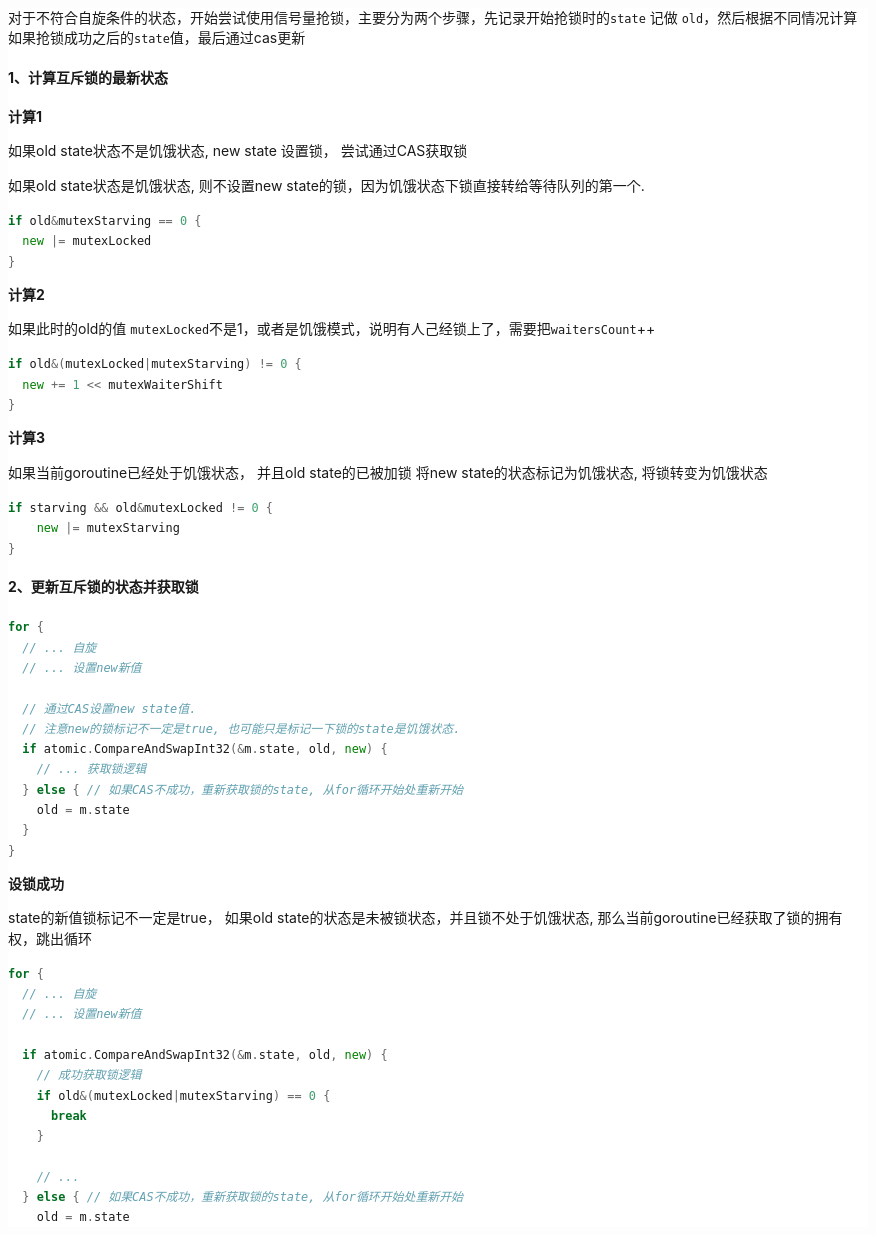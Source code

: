 对于不符合自旋条件的状态，开始尝试使用信号量抢锁，主要分为两个步骤，先记录开始抢锁时的`state` 记做 `old`，然后根据不同情况计算如果抢锁成功之后的`state`值，最后通过cas更新

#### 1、计算互斥锁的最新状态

**计算1**

如果old state状态不是饥饿状态, new state 设置锁， 尝试通过CAS获取锁

如果old state状态是饥饿状态, 则不设置new state的锁，因为饥饿状态下锁直接转给等待队列的第一个.

```go
if old&mutexStarving == 0 {
  new |= mutexLocked
}
```

**计算2**

如果此时的old的值 `mutexLocked`不是1，或者是饥饿模式，说明有人己经锁上了，需要把`waitersCount`++

```go
if old&(mutexLocked|mutexStarving) != 0 {
  new += 1 << mutexWaiterShift
}
```

**计算3**

如果当前goroutine已经处于饥饿状态， 并且old state的已被加锁
将new state的状态标记为饥饿状态, 将锁转变为饥饿状态

```go
if starving && old&mutexLocked != 0 {
	new |= mutexStarving
}
```

#### 2、更新互斥锁的状态并获取锁

```go
for {
  // ... 自旋
  // ... 设置new新值

  // 通过CAS设置new state值.
  // 注意new的锁标记不一定是true, 也可能只是标记一下锁的state是饥饿状态.
  if atomic.CompareAndSwapInt32(&m.state, old, new) {
    // ... 获取锁逻辑
  } else { // 如果CAS不成功，重新获取锁的state, 从for循环开始处重新开始
    old = m.state
  }
}
```

**设锁成功**

state的新值锁标记不一定是true，  如果old state的状态是未被锁状态，并且锁不处于饥饿状态, 那么当前goroutine已经获取了锁的拥有权，跳出循环

```go
for {
  // ... 自旋
  // ... 设置new新值

  if atomic.CompareAndSwapInt32(&m.state, old, new) {
    // 成功获取锁逻辑
    if old&(mutexLocked|mutexStarving) == 0 {
      break
    }

    // ...
  } else { // 如果CAS不成功，重新获取锁的state, 从for循环开始处重新开始
    old = m.state
```